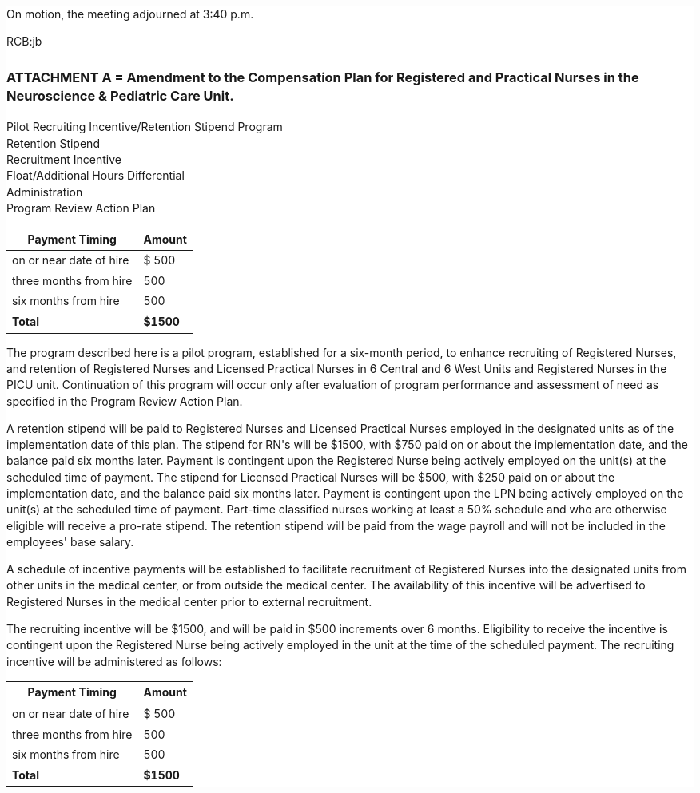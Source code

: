 On motion, the meeting adjourned at 3:40 p.m.

RCB:jb

### ATTACHMENT A = Amendment to the Compensation Plan for Registered and Practical Nurses in the Neuroscience & Pediatric Care Unit.

Pilot Recruiting Incentive/Retention Stipend Program\
Retention Stipend\
Recruitment Incentive\
Float/Additional Hours Differential\
Administration\
Program Review Action Plan

| Payment Timing                     | Amount |
|-----------------------------------|--------|
| on or near date of hire           | $ 500  |
| three months from hire            | 500    |
| six months from hire              | 500    |
| **Total**                         | **$1500** |

The program described here is a pilot program, established for a six-month period, to enhance recruiting of Registered Nurses, and retention of Registered Nurses and Licensed Practical Nurses in 6 Central and 6 West Units and Registered Nurses in the PICU unit. Continuation of this program will occur only after evaluation of program performance and assessment of need as specified in the Program Review Action Plan.

A retention stipend will be paid to Registered Nurses and Licensed Practical Nurses employed in the designated units as of the implementation date of this plan. The stipend for RN's will be $1500, with $750 paid on or about the implementation date, and the balance paid six months later. Payment is contingent upon the Registered Nurse being actively employed on the unit(s) at the scheduled time of payment. The stipend for Licensed Practical Nurses will be $500, with $250 paid on or about the implementation date, and the balance paid six months later. Payment is contingent upon the LPN being actively employed on the unit(s) at the scheduled time of payment. Part-time classified nurses working at least a 50% schedule and who are otherwise eligible will receive a pro-rate stipend. The retention stipend will be paid from the wage payroll and will not be included in the employees' base salary.

A schedule of incentive payments will be established to facilitate recruitment of Registered Nurses into the designated units from other units in the medical center, or from outside the medical center. The availability of this incentive will be advertised to Registered Nurses in the medical center prior to external recruitment.

The recruiting incentive will be $1500, and will be paid in $500 increments over 6 months. Eligibility to receive the incentive is contingent upon the Registered Nurse being actively employed in the unit at the time of the scheduled payment. The recruiting incentive will be administered as follows:

| Payment Timing                     | Amount |
|-----------------------------------|--------|
| on or near date of hire           | $ 500  |
| three months from hire            | 500    |
| six months from hire              | 500    |
| **Total**                         | **$1500** |
